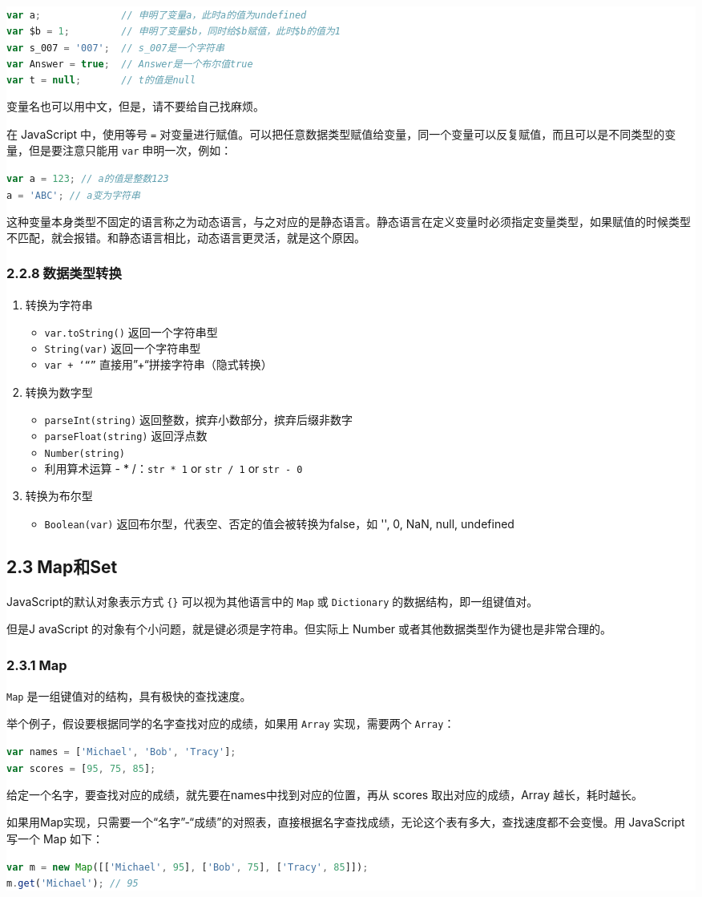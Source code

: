```javascript
var a; 				// 申明了变量a，此时a的值为undefined
var $b = 1; 		// 申明了变量$b，同时给$b赋值，此时$b的值为1
var s_007 = '007'; 	// s_007是一个字符串
var Answer = true; 	// Answer是一个布尔值true
var t = null; 		// t的值是null
```

变量名也可以用中文，但是，请不要给自己找麻烦。

在 JavaScript 中，使用等号 `=` 对变量进行赋值。可以把任意数据类型赋值给变量，同一个变量可以反复赋值，而且可以是不同类型的变量，但是要注意只能用  `var` 申明一次，例如：

```javascript
var a = 123; // a的值是整数123
a = 'ABC'; // a变为字符串
```

这种变量本身类型不固定的语言称之为动态语言，与之对应的是静态语言。静态语言在定义变量时必须指定变量类型，如果赋值的时候类型不匹配，就会报错。和静态语言相比，动态语言更灵活，就是这个原因。

### 2.2.8 数据类型转换

1. 转换为字符串
   - `var.toString()`  返回一个字符串型
   - `String(var)`    返回一个字符串型
   - `var + ‘“”`       直接用”+“拼接字符串（隐式转换）

2. 转换为数字型
   - `parseInt(string)` 返回整数，摈弃小数部分，摈弃后缀非数字
   - `parseFloat(string)` 返回浮点数
   - `Number(string)`
   - 利用算术运算 - * /：`str * 1` or `str / 1` or `str - 0`

3. 转换为布尔型
   - `Boolean(var)` 返回布尔型，代表空、否定的值会被转换为false，如 '', 0, NaN, null, undefined

## 2.3 Map和Set

JavaScript的默认对象表示方式 `{}` 可以视为其他语言中的 `Map` 或 `Dictionary` 的数据结构，即一组键值对。

但是J avaScript 的对象有个小问题，就是键必须是字符串。但实际上 Number 或者其他数据类型作为键也是非常合理的。

### 2.3.1 Map

`Map` 是一组键值对的结构，具有极快的查找速度。

举个例子，假设要根据同学的名字查找对应的成绩，如果用 `Array` 实现，需要两个 `Array`：

```javascript
var names = ['Michael', 'Bob', 'Tracy'];
var scores = [95, 75, 85];
```

给定一个名字，要查找对应的成绩，就先要在names中找到对应的位置，再从 scores 取出对应的成绩，Array 越长，耗时越长。

如果用Map实现，只需要一个“名字”-“成绩”的对照表，直接根据名字查找成绩，无论这个表有多大，查找速度都不会变慢。用 JavaScript 写一个 Map 如下：

```javascript
var m = new Map([['Michael', 95], ['Bob', 75], ['Tracy', 85]]);
m.get('Michael'); // 95
```
